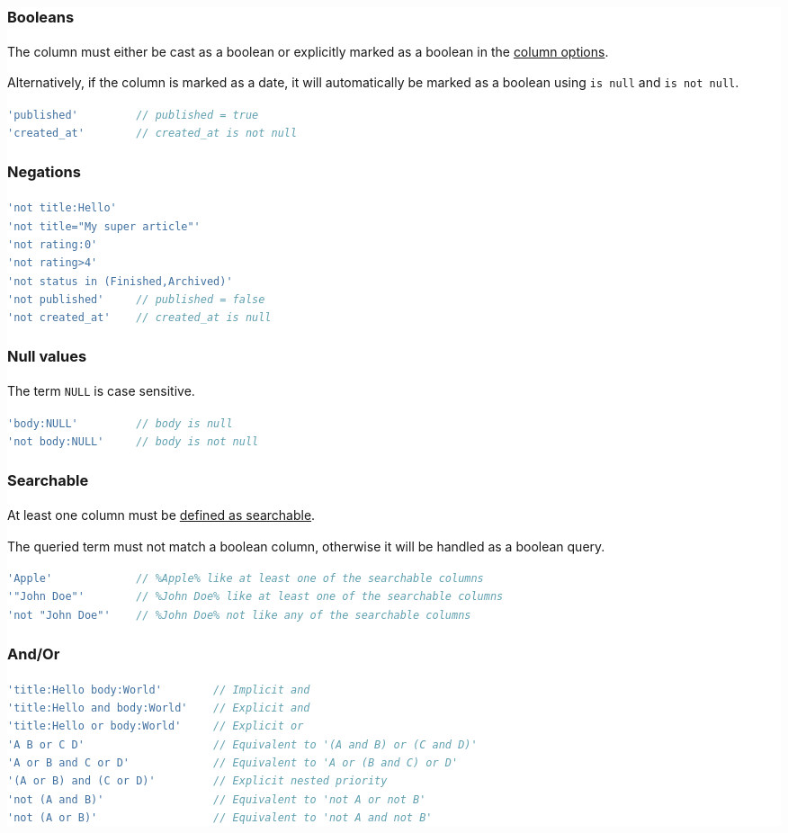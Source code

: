### Booleans

The column must either be cast as a boolean or explicitly marked as a boolean in the [column options](#boolean).

Alternatively, if the column is marked as a date, it will automatically be marked as a boolean using `is null` and `is not null`.

```php
'published'         // published = true
'created_at'        // created_at is not null
```

### Negations

```php
'not title:Hello'
'not title="My super article"'
'not rating:0'
'not rating>4'
'not status in (Finished,Archived)'
'not published'     // published = false
'not created_at'    // created_at is null
```

### Null values

The term `NULL` is case sensitive.

```php
'body:NULL'         // body is null
'not body:NULL'     // body is not null
```

### Searchable

At least one column must be [defined as searchable](#searchable-1).

The queried term must not match a boolean column, otherwise it will be handled as a boolean query.

```php
'Apple'             // %Apple% like at least one of the searchable columns
'"John Doe"'        // %John Doe% like at least one of the searchable columns
'not "John Doe"'    // %John Doe% not like any of the searchable columns
```

### And/Or

```php
'title:Hello body:World'        // Implicit and
'title:Hello and body:World'    // Explicit and
'title:Hello or body:World'     // Explicit or
'A B or C D'                    // Equivalent to '(A and B) or (C and D)'
'A or B and C or D'             // Equivalent to 'A or (B and C) or D'
'(A or B) and (C or D)'         // Explicit nested priority
'not (A and B)'                 // Equivalent to 'not A or not B'
'not (A or B)'                  // Equivalent to 'not A and not B'
```
